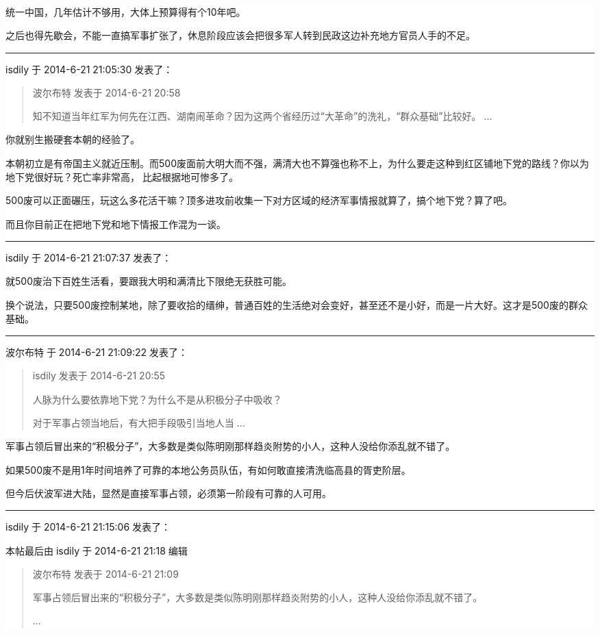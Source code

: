 

统一中国，几年估计不够用，大体上预算得有个10年吧。

之后也得先歇会，不能一直搞军事扩张了，休息阶段应该会把很多军人转到民政这边补充地方官员人手的不足。

---------

isdily 于 2014-6-21 21:05:30 发表了：

> 波尔布特 发表于 2014-6-21 20:58
> 
> 知不知道当年红军为何先在江西、湖南闹革命？因为这两个省经历过“大革命”的洗礼，“群众基础”比较好。 ...



你就别生搬硬套本朝的经验了。

本朝初立是有帝国主义就近压制。而500废面前大明大而不强，满清大也不算强也称不上，为什么要走这种到红区铺地下党的路线？你以为地下党很好玩？死亡率非常高， 比起根据地可惨多了。

500废可以正面碾压，玩这么多花活干嘛？顶多进攻前收集一下对方区域的经济军事情报就算了，搞个地下党？算了吧。

而且你目前正在把地下党和地下情报工作混为一谈。

---------

isdily 于 2014-6-21 21:07:37 发表了：

就500废治下百姓生活看，要跟我大明和满清比下限绝无获胜可能。

换个说法，只要500废控制某地，除了要收拾的缙绅，普通百姓的生活绝对会变好，甚至还不是小好，而是一片大好。这才是500废的群众基础。

---------

波尔布特 于 2014-6-21 21:09:22 发表了：

> isdily 发表于 2014-6-21 20:55
> 
> 人脉为什么要依靠地下党？为什么不是从积极分子中吸收？
> 
> 对于军事占领当地后，有大把手段吸引当地人当 ...



军事占领后冒出来的“积极分子”，大多数是类似陈明刚那样趋炎附势的小人，这种人没给你添乱就不错了。

如果500废不是用1年时间培养了可靠的本地公务员队伍，有如何敢直接清洗临高县的胥吏阶层。

但今后伏波军进大陆，显然是直接军事占领，必须第一阶段有可靠的人可用。

---------

isdily 于 2014-6-21 21:15:06 发表了：

本帖最后由 isdily 于 2014-6-21 21:18 编辑 


> 
> 波尔布特 发表于 2014-6-21 21:09
> 
> 军事占领后冒出来的“积极分子”，大多数是类似陈明刚那样趋炎附势的小人，这种人没给你添乱就不错了。
> 
> ...
